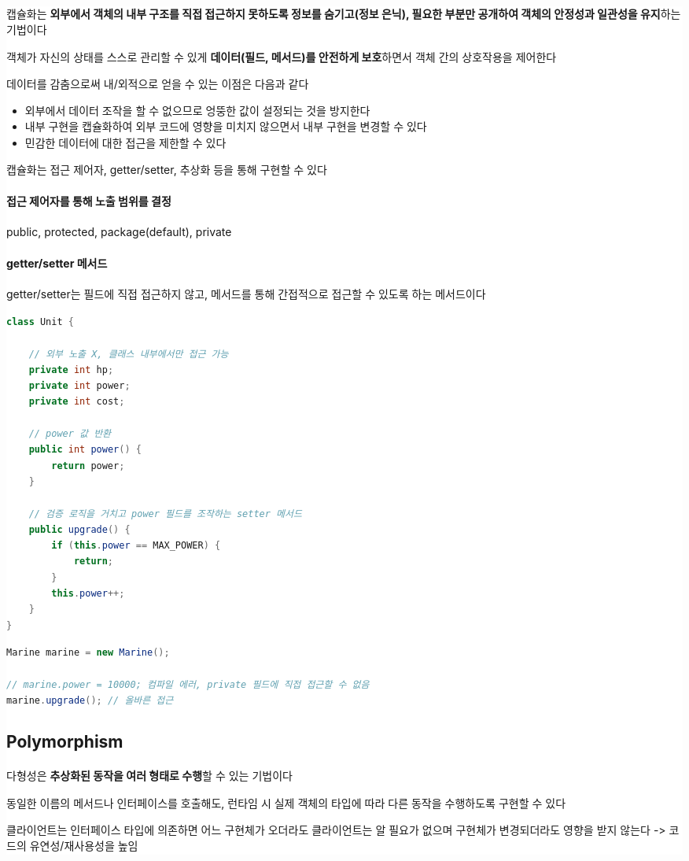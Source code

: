 캡슐화는 **외부에서 객체의 내부 구조를 직접 접근하지 못하도록 정보를 숨기고(정보 은닉), 필요한 부분만 공개하여 객체의 안정성과 일관성을 유지**하는 기법이다

객체가 자신의 상태를 스스로 관리할 수 있게 **데이터(필드, 메서드)를 안전하게 보호**하면서 객체 간의 상호작용을 제어한다

데이터를 감춤으로써 내/외적으로 얻을 수 있는 이점은 다음과 같다
- 외부에서 데이터 조작을 할 수 없으므로 엉뚱한 값이 설정되는 것을 방지한다
- 내부 구현을 캡슐화하여 외부 코드에 영향을 미치지 않으면서 내부 구현을 변경할 수 있다
- 민감한 데이터에 대한 접근을 제한할 수 있다

캡슐화는 접근 제어자, getter/setter, 추상화 등을 통해 구현할 수 있다

#### 접근 제어자를 통해 노출 범위를 결정

public, protected, package(default), private

#### getter/setter 메서드

getter/setter는 필드에 직접 접근하지 않고, 메서드를 통해 간접적으로 접근할 수 있도록 하는 메서드이다

```java
class Unit {
    
    // 외부 노출 X, 클래스 내부에서만 접근 가능
    private int hp;
    private int power;
    private int cost;
    
    // power 값 반환
    public int power() {
        return power;
    }
    
    // 검증 로직을 거치고 power 필드를 조작하는 setter 메서드
    public upgrade() {
        if (this.power == MAX_POWER) {
            return;
        }
        this.power++;
    }
}
```

```java
Marine marine = new Marine();

// marine.power = 10000; 컴파일 에러, private 필드에 직접 접근할 수 없음
marine.upgrade(); // 올바른 접근
```

## Polymorphism

다형성은 **추상화된 동작을 여러 형태로 수행**할 수 있는 기법이다

동일한 이름의 메서드나 인터페이스를 호출해도, 런타임 시 실제 객체의 타입에 따라 다른 동작을 수행하도록 구현할 수 있다

클라이언트는 인터페이스 타입에 의존하면 어느 구현체가 오더라도 클라이언트는 알 필요가 없으며 구현체가 변경되더라도 영향을 받지 않는다 -> 코드의 유연성/재사용성을 높임
